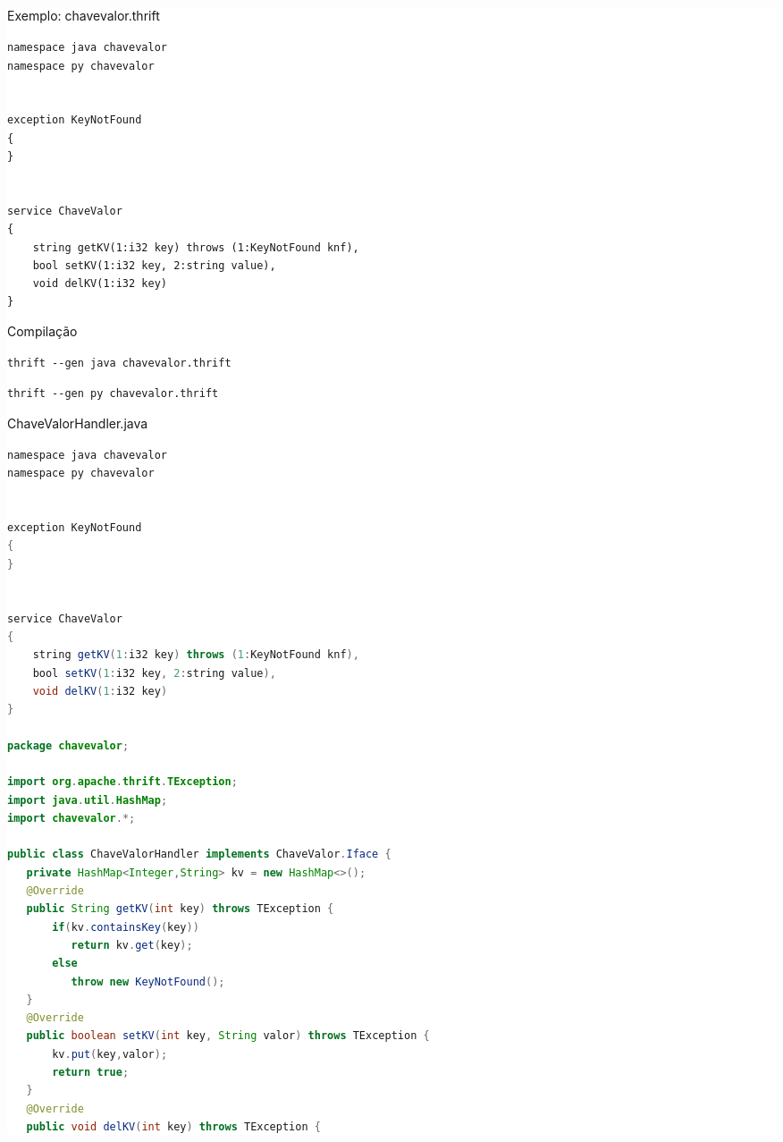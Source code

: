 Exemplo: chavevalor.thrift

```Thrift
namespace java chavevalor
namespace py chavevalor


exception KeyNotFound
{
}


service ChaveValor
{
    string getKV(1:i32 key) throws (1:KeyNotFound knf),
    bool setKV(1:i32 key, 2:string value),
    void delKV(1:i32 key)
}  
``` 	

Compilação

`thrift --gen java chavevalor.thrift`

`thrift --gen py chavevalor.thrift`

ChaveValorHandler.java
```Java
namespace java chavevalor
namespace py chavevalor


exception KeyNotFound
{
}


service ChaveValor
{
    string getKV(1:i32 key) throws (1:KeyNotFound knf),
    bool setKV(1:i32 key, 2:string value),
    void delKV(1:i32 key)
}  
 	
package chavevalor;

import org.apache.thrift.TException;
import java.util.HashMap;
import chavevalor.*;

public class ChaveValorHandler implements ChaveValor.Iface {
   private HashMap<Integer,String> kv = new HashMap<>();
   @Override
   public String getKV(int key) throws TException {
       if(kv.containsKey(key))
          return kv.get(key);
       else
          throw new KeyNotFound();
   }
   @Override
   public boolean setKV(int key, String valor) throws TException {
       kv.put(key,valor);
       return true;
   }
   @Override
   public void delKV(int key) throws TException {
```
